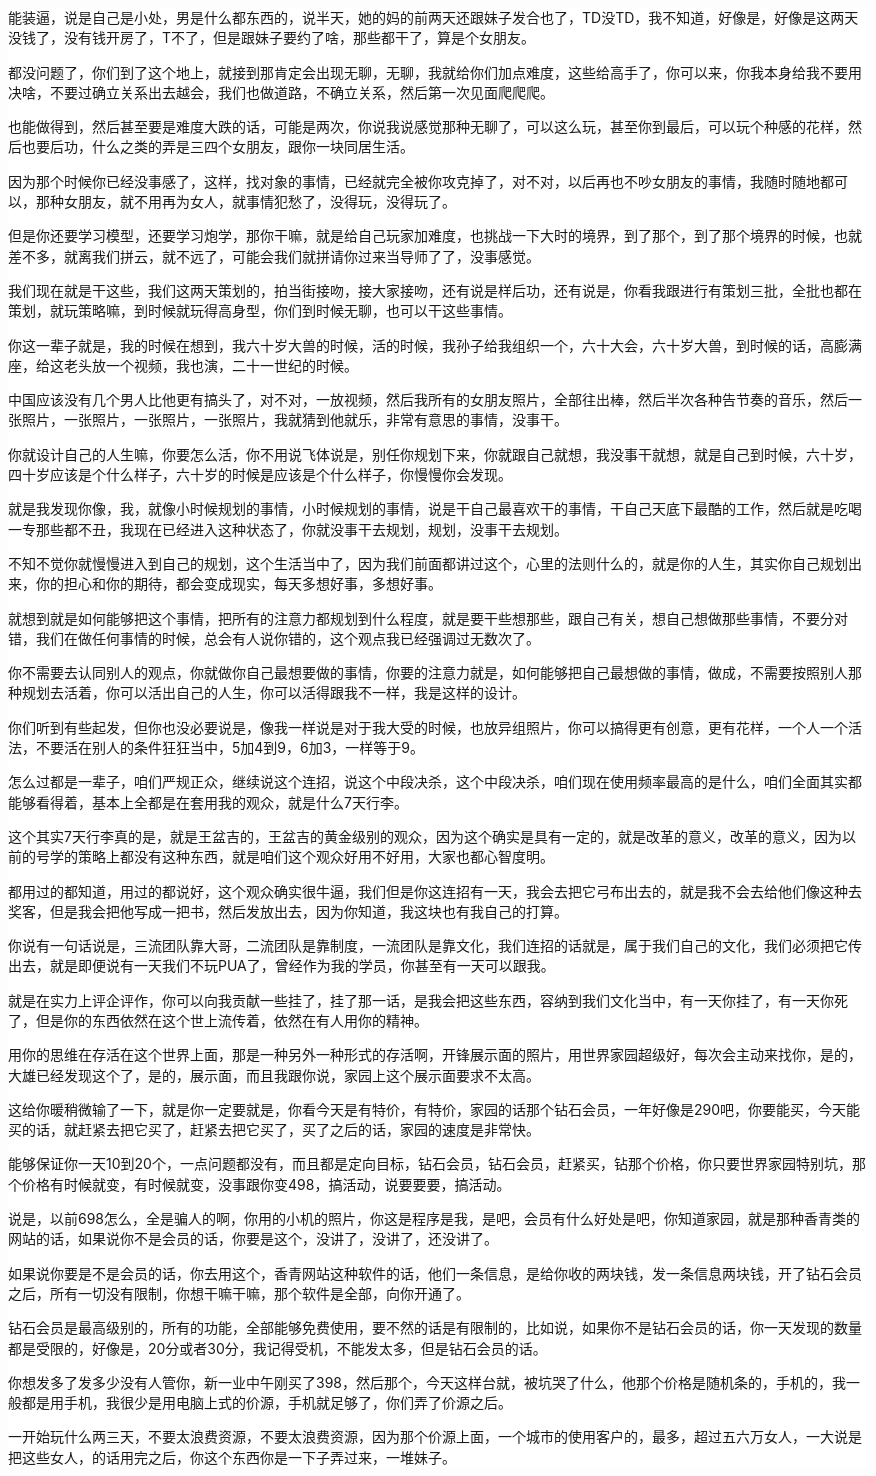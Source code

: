 能装逼，说是自己是小处，男是什么都东西的，说半天，她的妈的前两天还跟妹子发合也了，TD没TD，我不知道，好像是，好像是这两天没钱了，没有钱开房了，T不了，但是跟妹子要约了啥，那些都干了，算是个女朋友。

都没问题了，你们到了这个地上，就接到那肯定会出现无聊，无聊，我就给你们加点难度，这些给高手了，你可以来，你我本身给我不要用决啥，不要过确立关系出去越会，我们也做道路，不确立关系，然后第一次见面爬爬爬。

也能做得到，然后甚至要是难度大跌的话，可能是两次，你说我说感觉那种无聊了，可以这么玩，甚至你到最后，可以玩个种感的花样，然后也要后功，什么之类的弄是三四个女朋友，跟你一块同居生活。

因为那个时候你已经没事感了，这样，找对象的事情，已经就完全被你攻克掉了，对不对，以后再也不吵女朋友的事情，我随时随地都可以，那种女朋友，就不用再为女人，就事情犯愁了，没得玩，没得玩了。

但是你还要学习模型，还要学习炮学，那你干嘛，就是给自己玩家加难度，也挑战一下大时的境界，到了那个，到了那个境界的时候，也就差不多，就离我们拼云，就不远了，可能会我们就拼请你过来当导师了了，没事感觉。

我们现在就是干这些，我们这两天策划的，拍当街接吻，接大家接吻，还有说是样后功，还有说是，你看我跟进行有策划三批，全批也都在策划，就玩策略嘛，到时候就玩得高身型，你们到时候无聊，也可以干这些事情。

你这一辈子就是，我的时候在想到，我六十岁大兽的时候，活的时候，我孙子给我组织一个，六十大会，六十岁大兽，到时候的话，高膨满座，给这老头放一个视频，我也演，二十一世纪的时候。

中国应该没有几个男人比他更有搞头了，对不对，一放视频，然后我所有的女朋友照片，全部往出棒，然后半次各种告节奏的音乐，然后一张照片，一张照片，一张照片，一张照片，我就猜到他就乐，非常有意思的事情，没事干。

你就设计自己的人生嘛，你要怎么活，你不用说飞体说是，别任你规划下来，你就跟自己就想，我没事干就想，就是自己到时候，六十岁，四十岁应该是个什么样子，六十岁的时候是应该是个什么样子，你慢慢你会发现。

就是我发现你像，我，就像小时候规划的事情，小时候规划的事情，说是干自己最喜欢干的事情，干自己天底下最酷的工作，然后就是吃喝一专那些都不丑，我现在已经进入这种状态了，你就没事干去规划，规划，没事干去规划。

不知不觉你就慢慢进入到自己的规划，这个生活当中了，因为我们前面都讲过这个，心里的法则什么的，就是你的人生，其实你自己规划出来，你的担心和你的期待，都会变成现实，每天多想好事，多想好事。

就想到就是如何能够把这个事情，把所有的注意力都规划到什么程度，就是要干些想那些，跟自己有关，想自己想做那些事情，不要分对错，我们在做任何事情的时候，总会有人说你错的，这个观点我已经强调过无数次了。

你不需要去认同别人的观点，你就做你自己最想要做的事情，你要的注意力就是，如何能够把自己最想做的事情，做成，不需要按照别人那种规划去活着，你可以活出自己的人生，你可以活得跟我不一样，我是这样的设计。

你们听到有些起发，但你也没必要说是，像我一样说是对于我大受的时候，也放异组照片，你可以搞得更有创意，更有花样，一个人一个活法，不要活在别人的条件狂狂当中，5加4到9，6加3，一样等于9。

怎么过都是一辈子，咱们严规正众，继续说这个连招，说这个中段决杀，这个中段决杀，咱们现在使用频率最高的是什么，咱们全面其实都能够看得着，基本上全都是在套用我的观众，就是什么7天行李。

这个其实7天行李真的是，就是王盆吉的，王盆吉的黄金级别的观众，因为这个确实是具有一定的，就是改革的意义，改革的意义，因为以前的号学的策略上都没有这种东西，就是咱们这个观众好用不好用，大家也都心智度明。

都用过的都知道，用过的都说好，这个观众确实很牛逼，我们但是你这连招有一天，我会去把它弓布出去的，就是我不会去给他们像这种去奖客，但是我会把他写成一把书，然后发放出去，因为你知道，我这块也有我自己的打算。

你说有一句话说是，三流团队靠大哥，二流团队是靠制度，一流团队是靠文化，我们连招的话就是，属于我们自己的文化，我们必须把它传出去，就是即便说有一天我们不玩PUA了，曾经作为我的学员，你甚至有一天可以跟我。

就是在实力上评企评作，你可以向我贡献一些挂了，挂了那一话，是我会把这些东西，容纳到我们文化当中，有一天你挂了，有一天你死了，但是你的东西依然在这个世上流传着，依然在有人用你的精神。

用你的思维在存活在这个世界上面，那是一种另外一种形式的存活啊，开锋展示面的照片，用世界家园超级好，每次会主动来找你，是的，大雄已经发现这个了，是的，展示面，而且我跟你说，家园上这个展示面要求不太高。

这给你暖稍微输了一下，就是你一定要就是，你看今天是有特价，有特价，家园的话那个钻石会员，一年好像是290吧，你要能买，今天能买的话，就赶紧去把它买了，赶紧去把它买了，买了之后的话，家园的速度是非常快。

能够保证你一天10到20个，一点问题都没有，而且都是定向目标，钻石会员，钻石会员，赶紧买，钻那个价格，你只要世界家园特别坑，那个价格有时候就变，有时候就变，没事跟你变498，搞活动，说要要要，搞活动。

说是，以前698怎么，全是骗人的啊，你用的小机的照片，你这是程序是我，是吧，会员有什么好处是吧，你知道家园，就是那种香青类的网站的话，如果说你不是会员的话，你要是这个，没讲了，没讲了，还没讲了。

如果说你要是不是会员的话，你去用这个，香青网站这种软件的话，他们一条信息，是给你收的两块钱，发一条信息两块钱，开了钻石会员之后，所有一切没有限制，你想干嘛干嘛，那个软件是全部，向你开通了。

钻石会员是最高级别的，所有的功能，全部能够免费使用，要不然的话是有限制的，比如说，如果你不是钻石会员的话，你一天发现的数量都是受限的，好像是，20分或者30分，我记得受机，不能发太多，但是钻石会员的话。

你想发多了发多少没有人管你，新一业中午刚买了398，然后那个，今天这样台就，被坑哭了什么，他那个价格是随机条的，手机的，我一般都是用手机，我很少是用电脑上式的价源，手机就足够了，你们弄了价源之后。

一开始玩什么两三天，不要太浪费资源，不要太浪费资源，因为那个价源上面，一个城市的使用客户的，最多，超过五六万女人，一大说是把这些女人，的话用完之后，你这个东西你是一下子弄过来，一堆妹子。
